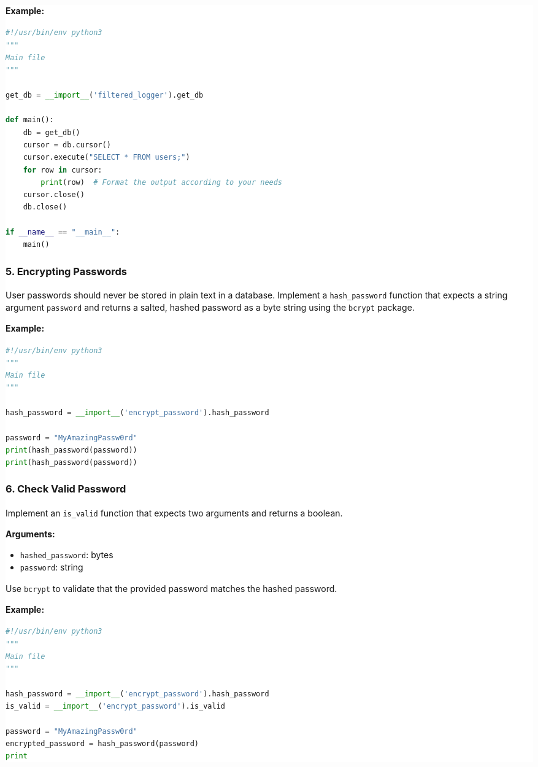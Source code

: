 **Example:**
```python
#!/usr/bin/env python3
"""
Main file
"""

get_db = __import__('filtered_logger').get_db

def main():
    db = get_db()
    cursor = db.cursor()
    cursor.execute("SELECT * FROM users;")
    for row in cursor:
        print(row)  # Format the output according to your needs
    cursor.close()
    db.close()

if __name__ == "__main__":
    main()
```

### 5. Encrypting Passwords

User passwords should never be stored in plain text in a database. Implement a `hash_password` function that expects a string argument `password` and returns a salted, hashed password as a byte string using the `bcrypt` package.

**Example:**
```python
#!/usr/bin/env python3
"""
Main file
"""

hash_password = __import__('encrypt_password').hash_password

password = "MyAmazingPassw0rd"
print(hash_password(password))
print(hash_password(password))
```

### 6. Check Valid Password

Implement an `is_valid` function that expects two arguments and returns a boolean.

**Arguments:**
- `hashed_password`: bytes
- `password`: string

Use `bcrypt` to validate that the provided password matches the hashed password.

**Example:**
```python
#!/usr/bin/env python3
"""
Main file
"""

hash_password = __import__('encrypt_password').hash_password
is_valid = __import__('encrypt_password').is_valid

password = "MyAmazingPassw0rd"
encrypted_password = hash_password(password)
print